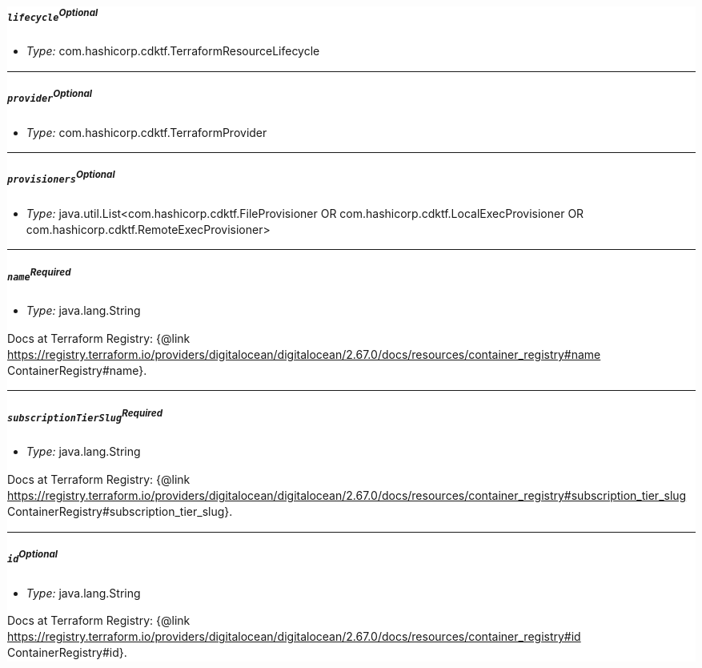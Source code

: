 ##### `lifecycle`<sup>Optional</sup> <a name="lifecycle" id="@cdktf/provider-digitalocean.containerRegistry.ContainerRegistry.Initializer.parameter.lifecycle"></a>

- *Type:* com.hashicorp.cdktf.TerraformResourceLifecycle

---

##### `provider`<sup>Optional</sup> <a name="provider" id="@cdktf/provider-digitalocean.containerRegistry.ContainerRegistry.Initializer.parameter.provider"></a>

- *Type:* com.hashicorp.cdktf.TerraformProvider

---

##### `provisioners`<sup>Optional</sup> <a name="provisioners" id="@cdktf/provider-digitalocean.containerRegistry.ContainerRegistry.Initializer.parameter.provisioners"></a>

- *Type:* java.util.List<com.hashicorp.cdktf.FileProvisioner OR com.hashicorp.cdktf.LocalExecProvisioner OR com.hashicorp.cdktf.RemoteExecProvisioner>

---

##### `name`<sup>Required</sup> <a name="name" id="@cdktf/provider-digitalocean.containerRegistry.ContainerRegistry.Initializer.parameter.name"></a>

- *Type:* java.lang.String

Docs at Terraform Registry: {@link https://registry.terraform.io/providers/digitalocean/digitalocean/2.67.0/docs/resources/container_registry#name ContainerRegistry#name}.

---

##### `subscriptionTierSlug`<sup>Required</sup> <a name="subscriptionTierSlug" id="@cdktf/provider-digitalocean.containerRegistry.ContainerRegistry.Initializer.parameter.subscriptionTierSlug"></a>

- *Type:* java.lang.String

Docs at Terraform Registry: {@link https://registry.terraform.io/providers/digitalocean/digitalocean/2.67.0/docs/resources/container_registry#subscription_tier_slug ContainerRegistry#subscription_tier_slug}.

---

##### `id`<sup>Optional</sup> <a name="id" id="@cdktf/provider-digitalocean.containerRegistry.ContainerRegistry.Initializer.parameter.id"></a>

- *Type:* java.lang.String

Docs at Terraform Registry: {@link https://registry.terraform.io/providers/digitalocean/digitalocean/2.67.0/docs/resources/container_registry#id ContainerRegistry#id}.
